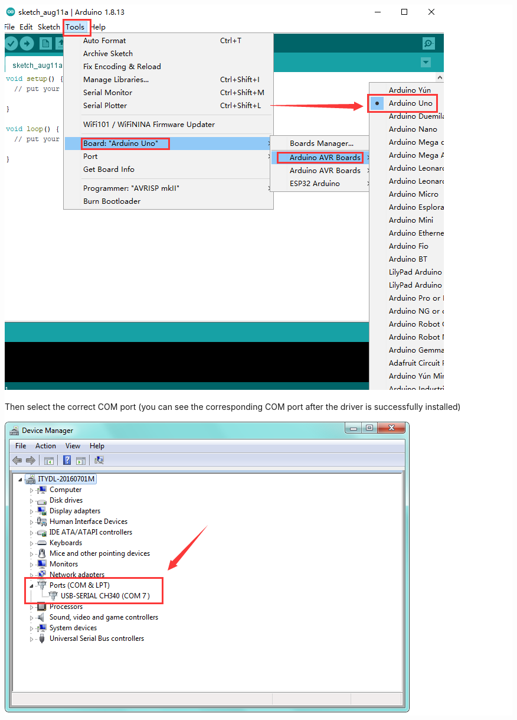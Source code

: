 ![](media/c7d83a7f84f264ddc26b84bd540fbc19.png)

Then select the correct COM port (you can see the corresponding COM port after
the driver is successfully installed)

![](media/8653703a2c058bfe67d865b4c8452d0a.png)
